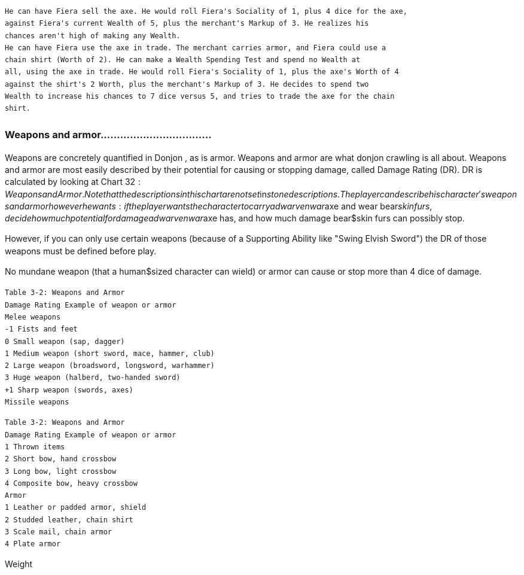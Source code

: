 ```
He can have Fiera sell the axe. He would roll Fiera's Sociality of 1, plus 4 dice for the axe,
against Fiera's current Wealth of 5, plus the merchant's Markup of 3. He realizes his
chances aren't high of making any Wealth.
He can have Fiera use the axe in trade. The merchant carries armor, and Fiera could use a
chain shirt (Worth of 2). He can make a Wealth Spending Test and spend no Wealth at
all, using the axe in trade. He would roll Fiera's Sociality of 1, plus the axe's Worth of 4
against the shirt's 2 Worth, plus the merchant's Markup of 3. He decides to spend two
Wealth to increase his chances to 7 dice versus 5, and tries to trade the axe for the chain
shirt.
```
### Weapons and armor..................................

Weapons are concretely quantified in Donjon , as is armor. Weapons and armor are what donjon crawling
is all about. Weapons and armor are most easily described by their potential for causing or stopping
damage, called Damage Rating (DR). DR is calculated by looking at Chart 3$2: Weapons and Armor.
Note that the descriptions in this chart are not set$in$stone descriptions. The player can describe his
character's weapons and armor however he wants: if the player wants the character to carry a dwarven
war$axe and wear bear$skin furs, decide how much potential for damage a dwarven war$axe has, and
how much damage bear$skin furs can possibly stop.

However, if you can only use certain weapons (because of a Supporting Ability like "Swing Elvish
Sword") the DR of those weapons must be defined before play.

No mundane weapon (that a human$sized character can wield) or armor can cause or stop more than 4
dice of damage.

```
Table 3-2: Weapons and Armor
Damage Rating Example of weapon or armor
Melee weapons
-1 Fists and feet
0 Small weapon (sap, dagger)
1 Medium weapon (short sword, mace, hammer, club)
2 Large weapon (broadsword, longsword, warhammer)
3 Huge weapon (halberd, two-handed sword)
+1 Sharp weapon (swords, axes)
Missile weapons
```

```
Table 3-2: Weapons and Armor
Damage Rating Example of weapon or armor
1 Thrown items
2 Short bow, hand crossbow
3 Long bow, light crossbow
4 Composite bow, heavy crossbow
Armor
1 Leather or padded armor, shield
2 Studded leather, chain shirt
3 Scale mail, chain armor
4 Plate armor
```
Weight
